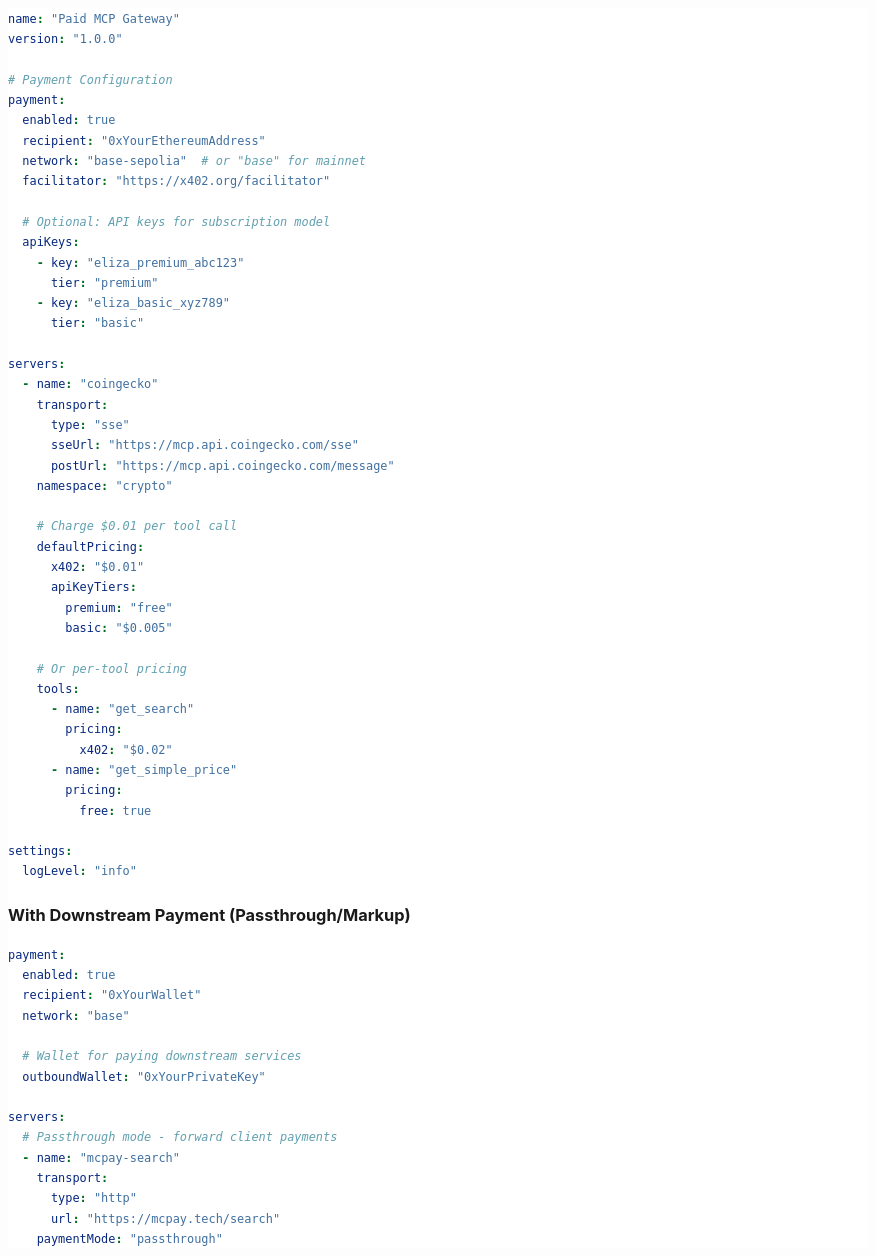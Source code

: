 ```yaml
name: "Paid MCP Gateway"
version: "1.0.0"

# Payment Configuration
payment:
  enabled: true
  recipient: "0xYourEthereumAddress"
  network: "base-sepolia"  # or "base" for mainnet
  facilitator: "https://x402.org/facilitator"
  
  # Optional: API keys for subscription model
  apiKeys:
    - key: "eliza_premium_abc123"
      tier: "premium"
    - key: "eliza_basic_xyz789"
      tier: "basic"

servers:
  - name: "coingecko"
    transport:
      type: "sse"
      sseUrl: "https://mcp.api.coingecko.com/sse"
      postUrl: "https://mcp.api.coingecko.com/message"
    namespace: "crypto"
    
    # Charge $0.01 per tool call
    defaultPricing:
      x402: "$0.01"
      apiKeyTiers:
        premium: "free"
        basic: "$0.005"
    
    # Or per-tool pricing
    tools:
      - name: "get_search"
        pricing:
          x402: "$0.02"
      - name: "get_simple_price"
        pricing:
          free: true

settings:
  logLevel: "info"
```

### With Downstream Payment (Passthrough/Markup)

```yaml
payment:
  enabled: true
  recipient: "0xYourWallet"
  network: "base"
  
  # Wallet for paying downstream services
  outboundWallet: "0xYourPrivateKey"

servers:
  # Passthrough mode - forward client payments
  - name: "mcpay-search"
    transport:
      type: "http"
      url: "https://mcpay.tech/search"
    paymentMode: "passthrough"
```